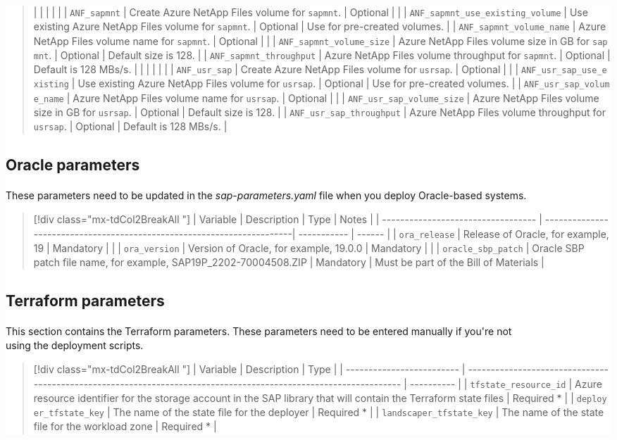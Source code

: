 > |                                     |                                                                        |              |                             |
> | `ANF_sapmnt`                        | Create Azure NetApp Files volume for `sapmnt`.                           | Optional     |                             |
> | `ANF_sapmnt_use_existing_volume`    | Use existing Azure NetApp Files volume for `sapmnt`.                     | Optional     | Use for pre-created volumes. |
> | `ANF_sapmnt_volume_name`            | Azure NetApp Files volume name for `sapmnt`.                             | Optional     |                             |
> | `ANF_sapmnt_volume_size`            | Azure NetApp Files volume size in GB for `sapmnt`.                       | Optional     | Default size is 128.            |
> | `ANF_sapmnt_throughput`             | Azure NetApp Files volume throughput for `sapmnt`.                       | Optional     | Default is 128 MBs/s.        |
> |                                     |                                                                        |              |                             |
> | `ANF_usr_sap`                       | Create Azure NetApp Files volume for `usrsap`.                           | Optional     |                             |
> | `ANF_usr_sap_use_existing`          | Use existing Azure NetApp Files volume for `usrsap`.                     | Optional     | Use for pre-created volumes. |
> | `ANF_usr_sap_volume_name`           | Azure NetApp Files volume name for `usrsap`.                             | Optional     |                             |
> | `ANF_usr_sap_volume_size`           | Azure NetApp Files volume size in GB for `usrsap`.                       | Optional     | Default size is 128.            |
> | `ANF_usr_sap_throughput`            | Azure NetApp Files volume throughput for `usrsap`.                       | Optional     | Default is 128 MBs/s.        |

## Oracle parameters

These parameters need to be updated in the *sap-parameters.yaml* file when you deploy Oracle-based systems.

> [!div class="mx-tdCol2BreakAll "]
> | Variable                           | Description                                                            | Type         | Notes  |
> | ---------------------------------- | -----------------------------------------------------------------------| -----------  | ------ |
> | `ora_release`                      | Release of Oracle, for example, 19                                             | Mandatory    |        |
> | `ora_version`                      | Version of Oracle, for example, 19.0.0                                         | Mandatory    |        |
> | `oracle_sbp_patch`                 | Oracle SBP patch file name, for example, SAP19P_2202-70004508.ZIP              | Mandatory    | Must be part of the Bill of Materials       |

## Terraform parameters

This section contains the Terraform parameters. These parameters need to be entered manually if you're not using the deployment scripts.

> [!div class="mx-tdCol2BreakAll "]
> | Variable                  | Description                                                                                                      | Type       |
> | ------------------------- | ---------------------------------------------------------------------------------------------------------------- | ---------- |
> | `tfstate_resource_id`     | Azure resource identifier for the storage account in the SAP library that will contain the Terraform state files | Required * |
> | `deployer_tfstate_key`    | The name of the state file for the deployer                                                                      | Required * |
> | `landscaper_tfstate_key`  | The name of the state file for the workload zone                                                                 | Required * |
